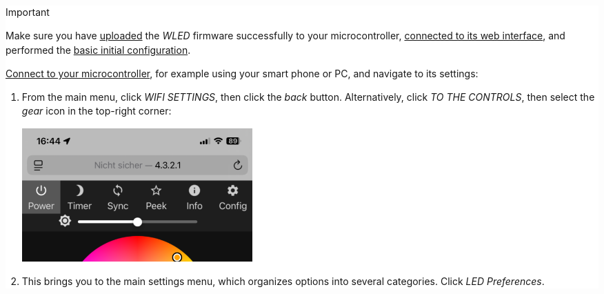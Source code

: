 > [!IMPORTANT]
> Make sure you have [uploaded](https://done.land/components/microcontroller/howtouse/firmware/fromsomeoneelse/wled/) the *WLED* firmware successfully to your microcontroller, [connected to its web interface](https://done.land/components/microcontroller/howtouse/firmware/fromsomeoneelse/wled/#2-connecting-to-microcontroller), and performed the [basic initial configuration](https://done.land/components/microcontroller/howtouse/firmware/fromsomeoneelse/wled/#3-configuring-wled).    

[Connect to your microcontroller](https://done.land/components/microcontroller/howtouse/firmware/fromsomeoneelse/wled/#2-connecting-to-microcontroller), for example using your smart phone or PC, and navigate to its settings:

1. From the main menu, click *WIFI SETTINGS*, then click the *back* button. Alternatively, click *TO THE CONTROLS*, then select the *gear* icon in the top-right corner:

    <img src="images/wled_app_config_7a.png" width="40%" height="40%" />

2. This brings you to the main settings menu, which organizes options into several categories. Click *LED Preferences*.
